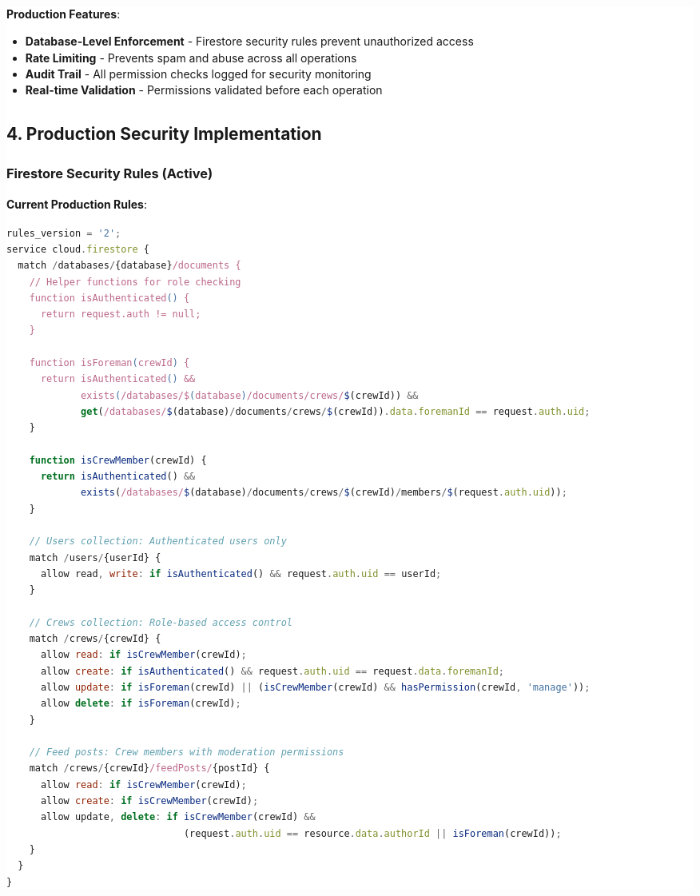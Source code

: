 **Production Features**:

- **Database-Level Enforcement** - Firestore security rules prevent unauthorized access
- **Rate Limiting** - Prevents spam and abuse across all operations
- **Audit Trail** - All permission checks logged for security monitoring
- **Real-time Validation** - Permissions validated before each operation

## 4. Production Security Implementation

### Firestore Security Rules (Active)

**Current Production Rules**:

```javascript
rules_version = '2';
service cloud.firestore {
  match /databases/{database}/documents {
    // Helper functions for role checking
    function isAuthenticated() {
      return request.auth != null;
    }

    function isForeman(crewId) {
      return isAuthenticated() &&
             exists(/databases/$(database)/documents/crews/$(crewId)) &&
             get(/databases/$(database)/documents/crews/$(crewId)).data.foremanId == request.auth.uid;
    }

    function isCrewMember(crewId) {
      return isAuthenticated() &&
             exists(/databases/$(database)/documents/crews/$(crewId)/members/$(request.auth.uid));
    }

    // Users collection: Authenticated users only
    match /users/{userId} {
      allow read, write: if isAuthenticated() && request.auth.uid == userId;
    }

    // Crews collection: Role-based access control
    match /crews/{crewId} {
      allow read: if isCrewMember(crewId);
      allow create: if isAuthenticated() && request.auth.uid == request.data.foremanId;
      allow update: if isForeman(crewId) || (isCrewMember(crewId) && hasPermission(crewId, 'manage'));
      allow delete: if isForeman(crewId);
    }

    // Feed posts: Crew members with moderation permissions
    match /crews/{crewId}/feedPosts/{postId} {
      allow read: if isCrewMember(crewId);
      allow create: if isCrewMember(crewId);
      allow update, delete: if isCrewMember(crewId) &&
                               (request.auth.uid == resource.data.authorId || isForeman(crewId));
    }
  }
}
```
